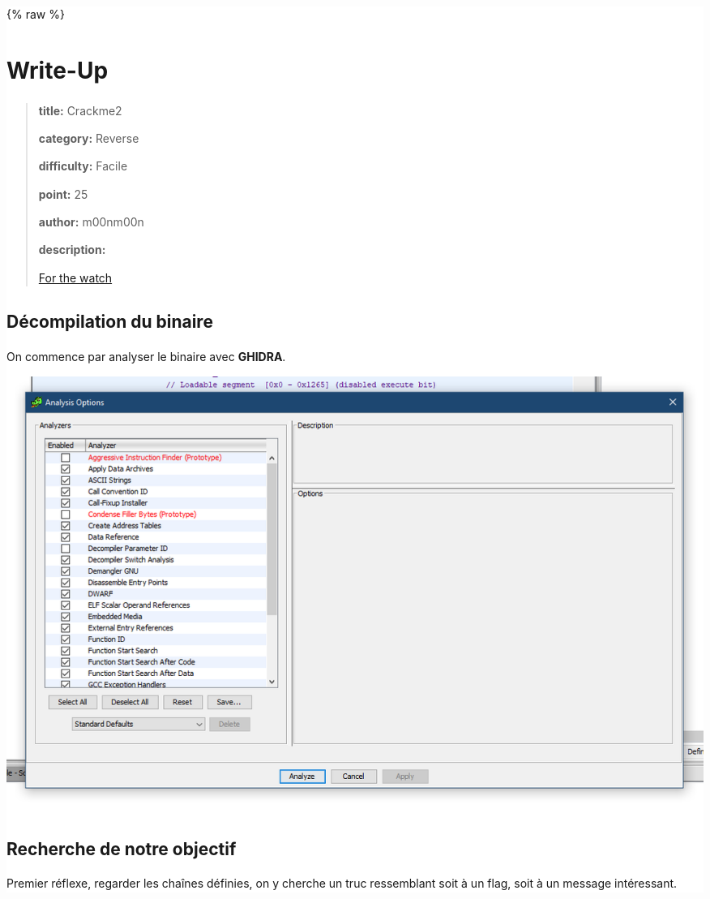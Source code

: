{% raw %}
# Write-Up
> **title:** Crackme2
>
> **category:** Reverse
>
> **difficulty:** Facile
>
> **point:** 25
>
> **author:** m00nm00n
>
> **description:**
>
> [For the watch](https://www.youtube.com/watch?v=kg-2dAxNQ8g)

## Décompilation du binaire

On commence par analyser le binaire avec **GHIDRA**.

![Analysis](images/analysis.png)


## Recherche de notre objectif

Premier réflexe, regarder les chaînes définies, on y cherche un truc ressemblant soit à un flag, soit à un message intéressant.
